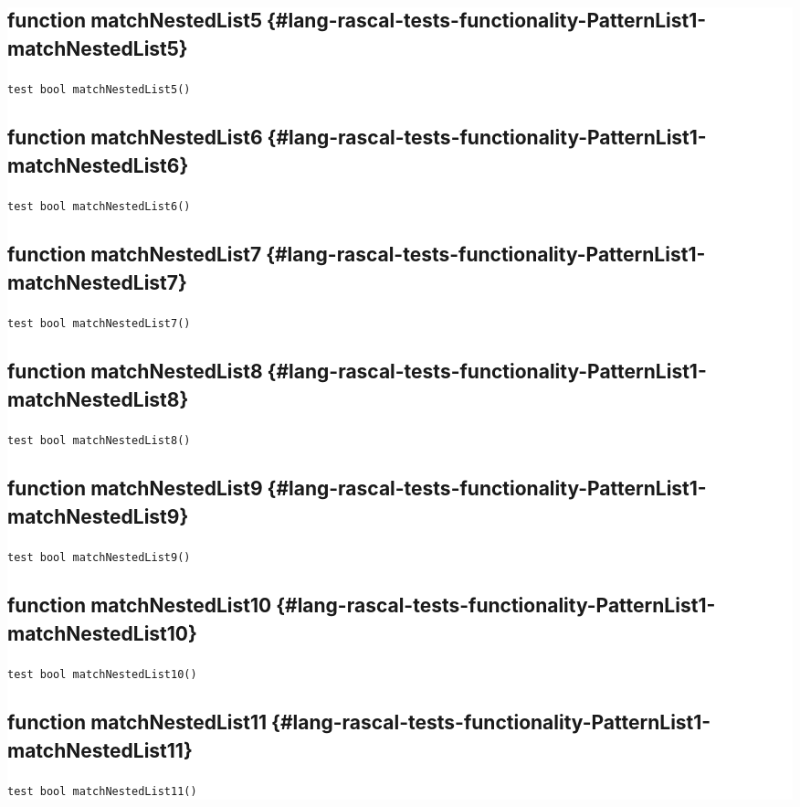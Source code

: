 ## function matchNestedList5 {#lang-rascal-tests-functionality-PatternList1-matchNestedList5}

```rascal
test bool matchNestedList5()

```

## function matchNestedList6 {#lang-rascal-tests-functionality-PatternList1-matchNestedList6}

```rascal
test bool matchNestedList6()

```

## function matchNestedList7 {#lang-rascal-tests-functionality-PatternList1-matchNestedList7}

```rascal
test bool matchNestedList7()

```

## function matchNestedList8 {#lang-rascal-tests-functionality-PatternList1-matchNestedList8}

```rascal
test bool matchNestedList8()

```

## function matchNestedList9 {#lang-rascal-tests-functionality-PatternList1-matchNestedList9}

```rascal
test bool matchNestedList9()

```

## function matchNestedList10 {#lang-rascal-tests-functionality-PatternList1-matchNestedList10}

```rascal
test bool matchNestedList10()

```

## function matchNestedList11 {#lang-rascal-tests-functionality-PatternList1-matchNestedList11}

```rascal
test bool matchNestedList11()

```
